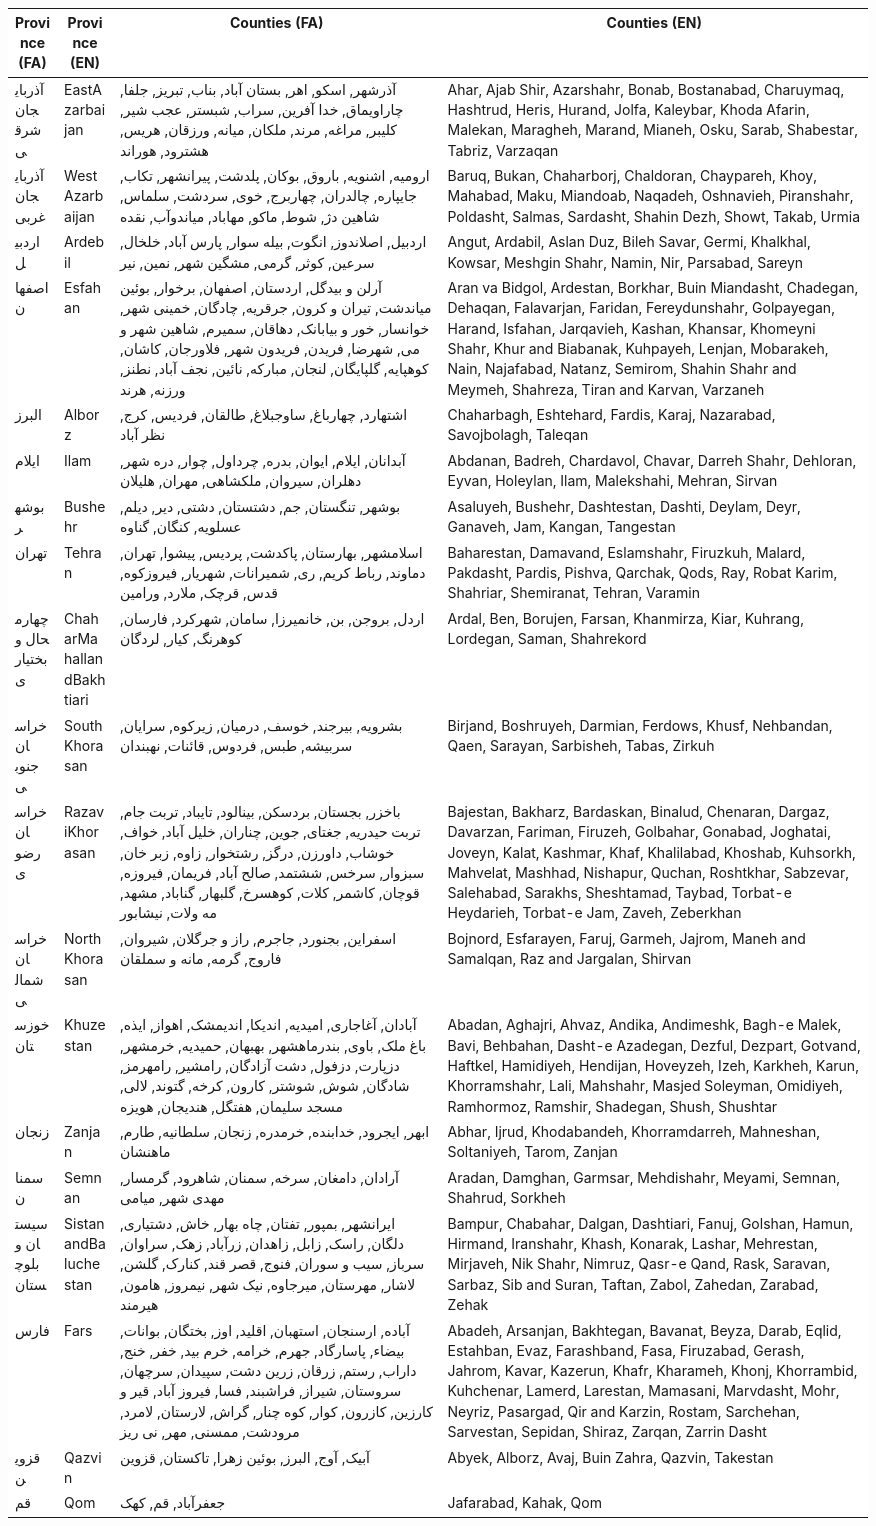 | Province (FA) | Province (EN) | Counties (FA) | Counties (EN) |
| --- | --- | --- | --- |
| آذربایجان شرقی | EastAzarbaijan | آذرشهر, اسکو, اهر, بستان آباد, بناب, تبریز, جلفا, چاراویماق, خدا آفرین, سراب, شبستر, عجب شیر, کلیبر, مراغه, مرند, ملکان, میانه, ورزقان, هریس, هشترود, هوراند | Ahar, Ajab Shir, Azarshahr, Bonab, Bostanabad, Charuymaq, Hashtrud, Heris, Hurand, Jolfa, Kaleybar, Khoda Afarin, Malekan, Maragheh, Marand, Mianeh, Osku, Sarab, Shabestar, Tabriz, Varzaqan |
| آذربایجان غربی | WestAzarbaijan | ارومیه, اشنویه, باروق, بوکان, پلدشت, پیرانشهر, تکاب, جایپاره, چالدران, چهاربرج, خوی, سردشت, سلماس, شاهین دژ, شوط, ماکو, مهاباد, میاندوآب, نقده | Baruq, Bukan, Chaharborj, Chaldoran, Chaypareh, Khoy, Mahabad, Maku, Miandoab, Naqadeh, Oshnavieh, Piranshahr, Poldasht, Salmas, Sardasht, Shahin Dezh, Showt, Takab, Urmia |
| اردبیل | Ardebil | اردبیل, اصلاندوز, انگوت, بیله سوار, پارس آباد, خلخال, سرعین, کوثر, گرمی, مشگین شهر, نمین, نیر | Angut, Ardabil, Aslan Duz, Bileh Savar, Germi, Khalkhal, Kowsar, Meshgin Shahr, Namin, Nir, Parsabad, Sareyn |
| اصفهان | Esfahan | آرلن و بیدگل, اردستان, اصفهان, برخوار, بوئین میاندشت, تیران و کرون, جرقریه, چادگان, خمینی شهر, خوانسار, خور و بیابانک, دهاقان, سمیرم, شاهین شهر و می, شهرضا, فریدن, فریدون شهر, فلاورجان, کاشان, کوهپایه, گلپایگان, لنجان, مبارکه, نائین, نجف آباد, نطنز, ورزنه, هرند | Aran va Bidgol, Ardestan, Borkhar, Buin Miandasht, Chadegan, Dehaqan, Falavarjan, Faridan, Fereydunshahr, Golpayegan, Harand, Isfahan, Jarqavieh, Kashan, Khansar, Khomeyni Shahr, Khur and Biabanak, Kuhpayeh, Lenjan, Mobarakeh, Nain, Najafabad, Natanz, Semirom, Shahin Shahr and Meymeh, Shahreza, Tiran and Karvan, Varzaneh |
| البرز | Alborz | اشتهارد, چهارباغ, ساوجبلاغ, طالقان, فردیس, کرج, نظر آباد | Chaharbagh, Eshtehard, Fardis, Karaj, Nazarabad, Savojbolagh, Taleqan |
| ایلام | Ilam | آبدانان, ایلام, ایوان, بدره, چرداول, چوار, دره شهر, دهلران, سیروان, ملکشاهی, مهران, هلیلان | Abdanan, Badreh, Chardavol, Chavar, Darreh Shahr, Dehloran, Eyvan, Holeylan, Ilam, Malekshahi, Mehran, Sirvan |
| بوشهر | Bushehr | بوشهر, تنگستان, جم, دشتستان, دشتی, دیر, دیلم, عسلویه, کنگان, گناوه | Asaluyeh, Bushehr, Dashtestan, Dashti, Deylam, Deyr, Ganaveh, Jam, Kangan, Tangestan |
| تهران | Tehran | اسلامشهر, بهارستان, پاکدشت, پردیس, پیشوا, تهران, دماوند, رباط کریم, ری, شمیرانات, شهریار, فیروزکوه, قدس, قرچک, ملارد, ورامین | Baharestan, Damavand, Eslamshahr, Firuzkuh, Malard, Pakdasht, Pardis, Pishva, Qarchak, Qods, Ray, Robat Karim, Shahriar, Shemiranat, Tehran, Varamin |
| چهارمحال و بختیاری | ChaharMahallandBakhtiari | اردل, بروجن, بن, خانمیرزا, سامان, شهرکرد, فارسان, کوهرنگ, کیار, لردگان | Ardal, Ben, Borujen, Farsan, Khanmirza, Kiar, Kuhrang, Lordegan, Saman, Shahrekord |
| خراسان جنوبی | SouthKhorasan | بشرویه, بیرجند, خوسف, درمیان, زیرکوه, سرایان, سربیشه, طبس, فردوس, قائنات, نهبندان | Birjand, Boshruyeh, Darmian, Ferdows, Khusf, Nehbandan, Qaen, Sarayan, Sarbisheh, Tabas, Zirkuh |
| خراسان رضوی | RazaviKhorasan | باخزر, بجستان, بردسکن, بینالود, تایباد, تربت جام, تربت حیدریه, جغتای, جوین, چناران, خليل آباد, خواف, خوشاب, داورزن, درگز, رشتخوار, زاوه, زبر خان, سبزوار, سرخس, ششتمد, صالح آباد, فريمان, فیروزه, قوچان, کاشمر, کلات, کوهسرخ, گلبهار, گناباد, مشهد, مه ولات, نيشابور | Bajestan, Bakharz, Bardaskan, Binalud, Chenaran, Dargaz, Davarzan, Fariman, Firuzeh, Golbahar, Gonabad, Joghatai, Joveyn, Kalat, Kashmar, Khaf, Khalilabad, Khoshab, Kuhsorkh, Mahvelat, Mashhad, Nishapur, Quchan, Roshtkhar, Sabzevar, Salehabad, Sarakhs, Sheshtamad, Taybad, Torbat-e Heydarieh, Torbat-e Jam, Zaveh, Zeberkhan |
| خراسان شمالی | NorthKhorasan | اسفراین, بجنورد, جاجرم, راز و جرگلان, شیروان, فاروج, گرمه, مانه و سملقان | Bojnord, Esfarayen, Faruj, Garmeh, Jajrom, Maneh and Samalqan, Raz and Jargalan, Shirvan |
| خوزستان | Khuzestan | آبادان, آغاجاری, امیدیه, اندیکا, اندیمشک, اهواز, ایذه, باغ ملک, باوی, بندرماهشهر, بهبهان, حمیدیه, خرمشهر, دزپارت, دزفول, دشت آزادگان, رامشیر, رامهرمز, شادگان, شوش, شوشتر, کارون, کرخه, گتوند, لالی, مسجد سلیمان, هفتگل, هندیجان, هویزه | Abadan, Aghajri, Ahvaz, Andika, Andimeshk, Bagh-e Malek, Bavi, Behbahan, Dasht-e Azadegan, Dezful, Dezpart, Gotvand, Haftkel, Hamidiyeh, Hendijan, Hoveyzeh, Izeh, Karkheh, Karun, Khorramshahr, Lali, Mahshahr, Masjed Soleyman, Omidiyeh, Ramhormoz, Ramshir, Shadegan, Shush, Shushtar |
| زنجان | Zanjan | ابهر, ایجرود, خدابنده, خرمدره, زنجان, سلطانیه, طارم, ماهنشان | Abhar, Ijrud, Khodabandeh, Khorramdarreh, Mahneshan, Soltaniyeh, Tarom, Zanjan |
| سمنان | Semnan | آرادان, دامغان, سرخه, سمنان, شاهرود, گرمسار, مهدی شهر, میامی | Aradan, Damghan, Garmsar, Mehdishahr, Meyami, Semnan, Shahrud, Sorkheh |
| سیستان و بلوچستان | SistanandBaluchestan | ایرانشهر, بمپور, تفتان, چاه بهار, خاش, دشتیاری, دلگان, راسک, زابل, زاهدان, زرآباد, زهک, سراوان, سرباز, سیب و سوران, فنوج, قصر قند, کنارک, گلشن, لاشار, مهرستان, میرجاوه, نیک شهر, نیمروز, هامون, هیرمند | Bampur, Chabahar, Dalgan, Dashtiari, Fanuj, Golshan, Hamun, Hirmand, Iranshahr, Khash, Konarak, Lashar, Mehrestan, Mirjaveh, Nik Shahr, Nimruz, Qasr-e Qand, Rask, Saravan, Sarbaz, Sib and Suran, Taftan, Zabol, Zahedan, Zarabad, Zehak |
| فارس | Fars | آباده, ارسنجان, استهبان, اقلید, اوز, بختگان, بوانات, بیضاء, پاسارگاد, جهرم, خرامه, خرم بید, خفر, خنج, داراب, رستم, زرقان, زرین دشت, سپیدان, سرچهان, سروستان, شیراز, فراشبند, فسا, فیروز آباد, قیر و کارزین, کازرون, کوار, کوه چنار, گراش, لارستان, لامرد, مرودشت, ممسنی, مهر, نی ریز | Abadeh, Arsanjan, Bakhtegan, Bavanat, Beyza, Darab, Eqlid, Estahban, Evaz, Farashband, Fasa, Firuzabad, Gerash, Jahrom, Kavar, Kazerun, Khafr, Kharameh, Khonj, Khorrambid, Kuhchenar, Lamerd, Larestan, Mamasani, Marvdasht, Mohr, Neyriz, Pasargad, Qir and Karzin, Rostam, Sarchehan, Sarvestan, Sepidan, Shiraz, Zarqan, Zarrin Dasht |
| قزوین | Qazvin | آبیک, آوج, البرز, بوئین زهرا, تاکستان, قزوین | Abyek, Alborz, Avaj, Buin Zahra, Qazvin, Takestan |
| قم | Qom | جعفرآباد, قم, کهک | Jafarabad, Kahak, Qom |